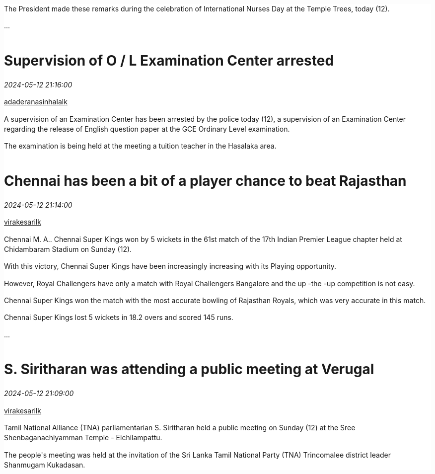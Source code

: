 The President made these remarks during the celebration of International Nurses Day at the Temple Trees, today (12).

...



# Supervision of O / L Examination Center arrested

*2024-05-12 21:16:00*

[adaderanasinhalalk](http://sinhala.adaderana.lk/news/196550)

A supervision of an Examination Center has been arrested by the police today (12), a supervision of an Examination Center regarding the release of English question paper at the GCE Ordinary Level examination.

The examination is being held at the meeting a tuition teacher in the Hasalaka area.



# Chennai has been a bit of a player chance to beat Rajasthan

*2024-05-12 21:14:00*

[virakesarilk](https://www.virakesari.lk/article/183360)

Chennai M. A.. Chennai Super Kings won by 5 wickets in the 61st match of the 17th Indian Premier League chapter held at Chidambaram Stadium on Sunday (12).

With this victory, Chennai Super Kings have been increasingly increasing with its Playing opportunity.

However, Royal Challengers have only a match with Royal Challengers Bangalore and the up -the -up competition is not easy.

Chennai Super Kings won the match with the most accurate bowling of Rajasthan Royals, which was very accurate in this match.

Chennai Super Kings lost 5 wickets in 18.2 overs and scored 145 runs.

...



# S. Siritharan was attending a public meeting at Verugal

*2024-05-12 21:09:00*

[virakesarilk](https://www.virakesari.lk/article/183352)

Tamil National Alliance (TNA) parliamentarian S. Siritharan held a public meeting on Sunday (12) at the Sree Shenbaganachiyamman Temple - Eichilampattu.

The people's meeting was held at the invitation of the Sri Lanka Tamil National Party (TNA) Trincomalee district leader Shanmugam Kukadasan.
